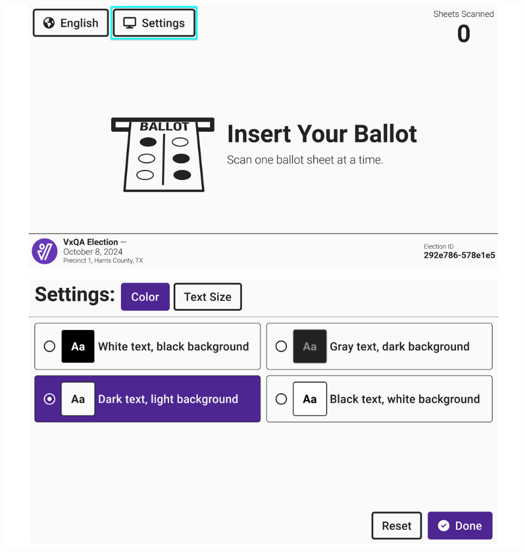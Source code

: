 <div><figure><img src="../.gitbook/assets/insert-ballot-lang copy 2.png" alt=""><figcaption></figcaption></figure> <figure><img src="../.gitbook/assets/color-mode.png" alt=""><figcaption></figcaption></figure>
